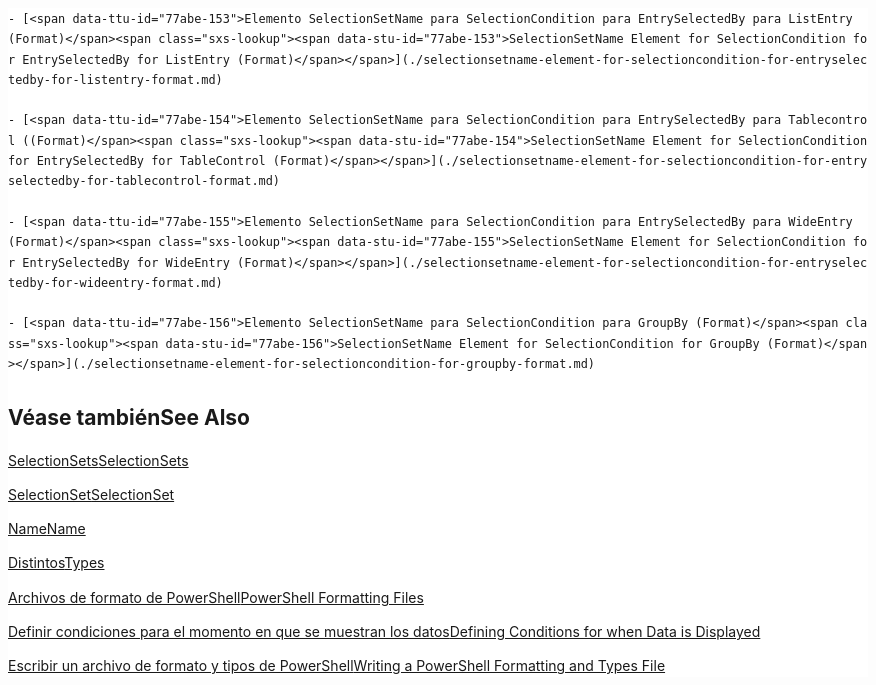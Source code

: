    - [<span data-ttu-id="77abe-153">Elemento SelectionSetName para SelectionCondition para EntrySelectedBy para ListEntry (Format)</span><span class="sxs-lookup"><span data-stu-id="77abe-153">SelectionSetName Element for SelectionCondition for EntrySelectedBy for ListEntry (Format)</span></span>](./selectionsetname-element-for-selectioncondition-for-entryselectedby-for-listentry-format.md)

    - [<span data-ttu-id="77abe-154">Elemento SelectionSetName para SelectionCondition para EntrySelectedBy para Tablecontrol ((Format)</span><span class="sxs-lookup"><span data-stu-id="77abe-154">SelectionSetName Element for SelectionCondition for EntrySelectedBy for TableControl (Format)</span></span>](./selectionsetname-element-for-selectioncondition-for-entryselectedby-for-tablecontrol-format.md)

    - [<span data-ttu-id="77abe-155">Elemento SelectionSetName para SelectionCondition para EntrySelectedBy para WideEntry (Format)</span><span class="sxs-lookup"><span data-stu-id="77abe-155">SelectionSetName Element for SelectionCondition for EntrySelectedBy for WideEntry (Format)</span></span>](./selectionsetname-element-for-selectioncondition-for-entryselectedby-for-wideentry-format.md)

    - [<span data-ttu-id="77abe-156">Elemento SelectionSetName para SelectionCondition para GroupBy (Format)</span><span class="sxs-lookup"><span data-stu-id="77abe-156">SelectionSetName Element for SelectionCondition for GroupBy (Format)</span></span>](./selectionsetname-element-for-selectioncondition-for-groupby-format.md)

## <a name="see-also"></a><span data-ttu-id="77abe-157">Véase también</span><span class="sxs-lookup"><span data-stu-id="77abe-157">See Also</span></span>

[<span data-ttu-id="77abe-158">SelectionSets</span><span class="sxs-lookup"><span data-stu-id="77abe-158">SelectionSets</span></span>](./selectionsets-element-format.md)

[<span data-ttu-id="77abe-159">SelectionSet</span><span class="sxs-lookup"><span data-stu-id="77abe-159">SelectionSet</span></span>](./selectionset-element-format.md)

[<span data-ttu-id="77abe-160">Name</span><span class="sxs-lookup"><span data-stu-id="77abe-160">Name</span></span>](./name-element-for-selectionset-format.md)

[<span data-ttu-id="77abe-161">Distintos</span><span class="sxs-lookup"><span data-stu-id="77abe-161">Types</span></span>](./types-element-for-selectionset-format.md)

[<span data-ttu-id="77abe-162">Archivos de formato de PowerShell</span><span class="sxs-lookup"><span data-stu-id="77abe-162">PowerShell Formatting Files</span></span>](./powershell-formatting-files.md)

[<span data-ttu-id="77abe-163">Definir condiciones para el momento en que se muestran los datos</span><span class="sxs-lookup"><span data-stu-id="77abe-163">Defining Conditions for when Data is Displayed</span></span>](./defining-conditions-for-displaying-data.md)

[<span data-ttu-id="77abe-164">Escribir un archivo de formato y tipos de PowerShell</span><span class="sxs-lookup"><span data-stu-id="77abe-164">Writing a PowerShell Formatting and Types File</span></span>](./writing-a-powershell-formatting-file.md)

